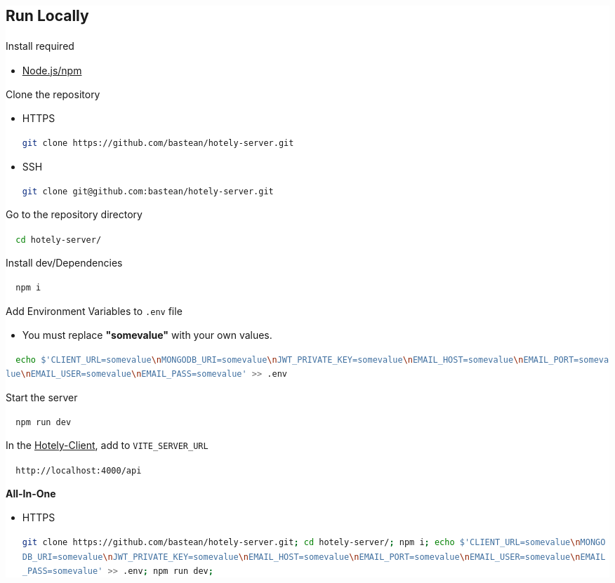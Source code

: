## Run Locally

Install required

- [Node.js/npm](https://nodejs.org/en/download)

Clone the repository

- HTTPS

  ```bash
  git clone https://github.com/bastean/hotely-server.git
  ```

- SSH

  ```bash
  git clone git@github.com:bastean/hotely-server.git
  ```

Go to the repository directory

```bash
  cd hotely-server/
```

Install dev/Dependencies

```bash
  npm i
```

Add Environment Variables to `.env` file

- You must replace **"somevalue"** with your own values.

```bash
  echo $'CLIENT_URL=somevalue\nMONGODB_URI=somevalue\nJWT_PRIVATE_KEY=somevalue\nEMAIL_HOST=somevalue\nEMAIL_PORT=somevalue\nEMAIL_USER=somevalue\nEMAIL_PASS=somevalue' >> .env
```

Start the server

```bash
  npm run dev
```

In the [Hotely-Client](https://github.com/bastean/hotely-client), add to `VITE_SERVER_URL`

```
  http://localhost:4000/api
```

**All-In-One**

- HTTPS

  ```bash
  git clone https://github.com/bastean/hotely-server.git; cd hotely-server/; npm i; echo $'CLIENT_URL=somevalue\nMONGODB_URI=somevalue\nJWT_PRIVATE_KEY=somevalue\nEMAIL_HOST=somevalue\nEMAIL_PORT=somevalue\nEMAIL_USER=somevalue\nEMAIL_PASS=somevalue' >> .env; npm run dev;
  ```
